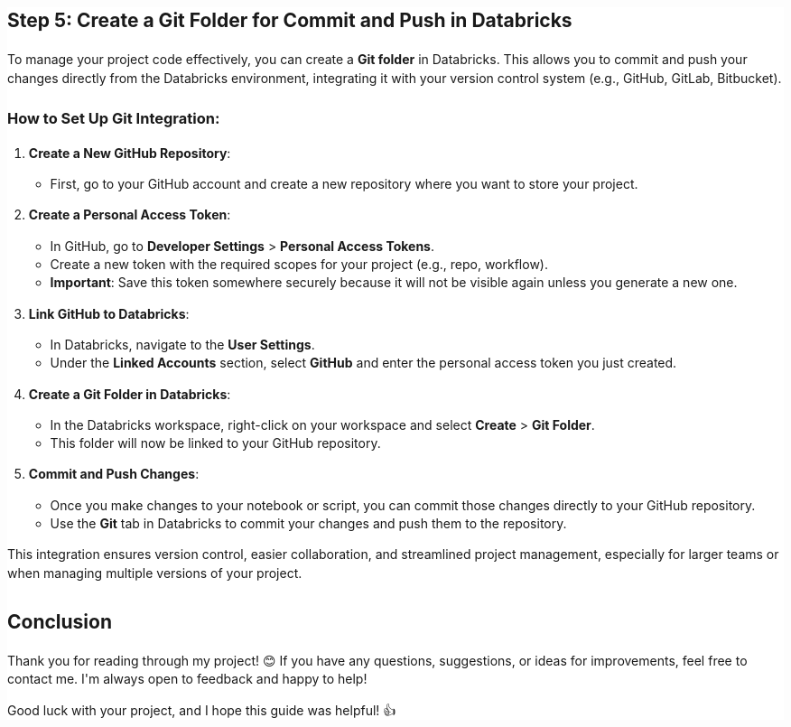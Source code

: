 ## Step 5: Create a Git Folder for Commit and Push in Databricks

To manage your project code effectively, you can create a **Git folder** in Databricks. This allows you to commit and push your changes directly from the Databricks environment, integrating it with your version control system (e.g., GitHub, GitLab, Bitbucket).

### How to Set Up Git Integration:

1. **Create a New GitHub Repository**:
   - First, go to your GitHub account and create a new repository where you want to store your project.
   
2. **Create a Personal Access Token**:
   - In GitHub, go to **Developer Settings** > **Personal Access Tokens**.
   - Create a new token with the required scopes for your project (e.g., repo, workflow).
   - **Important**: Save this token somewhere securely because it will not be visible again unless you generate a new one.

3. **Link GitHub to Databricks**:
   - In Databricks, navigate to the **User Settings**.
   - Under the **Linked Accounts** section, select **GitHub** and enter the personal access token you just created.

4. **Create a Git Folder in Databricks**:
   - In the Databricks workspace, right-click on your workspace and select **Create** > **Git Folder**.
   - This folder will now be linked to your GitHub repository.

5. **Commit and Push Changes**:
   - Once you make changes to your notebook or script, you can commit those changes directly to your GitHub repository.
   - Use the **Git** tab in Databricks to commit your changes and push them to the repository.

This integration ensures version control, easier collaboration, and streamlined project management, especially for larger teams or when managing multiple versions of your project.

## Conclusion

Thank you for reading through my project! 😊 If you have any questions, suggestions, or ideas for improvements, feel free to contact me. I'm always open to feedback and happy to help!

Good luck with your project, and I hope this guide was helpful! 👍

